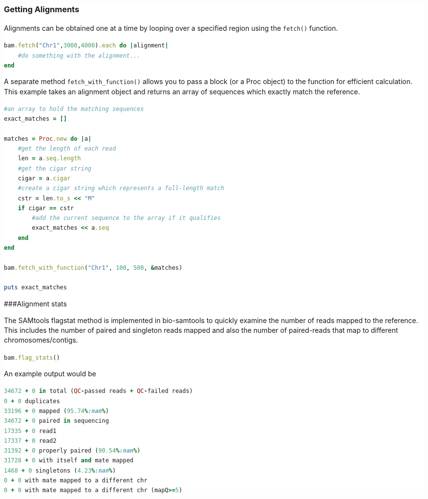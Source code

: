 ### Getting Alignments

Alignments can be obtained one at a time by looping over a specified region using the `fetch()` function.

```ruby
bam.fetch("Chr1",3000,4000).each do |alignment|
	#do something with the alignment...
end
```

A separate method `fetch_with_function()` allows you to pass a block (or
a Proc object) to the function for efficient calculation. This example takes
an alignment object and returns an array of sequences which exactly match the reference.

```ruby
#an array to hold the matching sequences
exact_matches = []

matches = Proc.new do |a|
	#get the length of each read
	len = a.seq.length
	#get the cigar string
	cigar = a.cigar
	#create a cigar string which represents a full-length match
	cstr = len.to_s << "M"
	if cigar == cstr
		#add the current sequence to the array if it qualifies
		exact_matches << a.seq
	end
end

bam.fetch_with_function("Chr1", 100, 500, &matches) 

puts exact_matches
```

###Alignment stats

The SAMtools flagstat method is implemented in bio-samtools to quickly examine the number of reads mapped to the reference. This includes the number of paired and singleton reads mapped and also the number of paired-reads that map to different chromosomes/contigs.

```ruby
bam.flag_stats()
```

An example output would be
```ruby
34672 + 0 in total (QC-passed reads + QC-failed reads)
0 + 0 duplicates
33196 + 0 mapped (95.74%:nan%)
34672 + 0 paired in sequencing
17335 + 0 read1
17337 + 0 read2
31392 + 0 properly paired (90.54%:nan%)
31728 + 0 with itself and mate mapped
1468 + 0 singletons (4.23%:nan%)
0 + 0 with mate mapped to a different chr
0 + 0 with mate mapped to a different chr (mapQ>=5)
```
